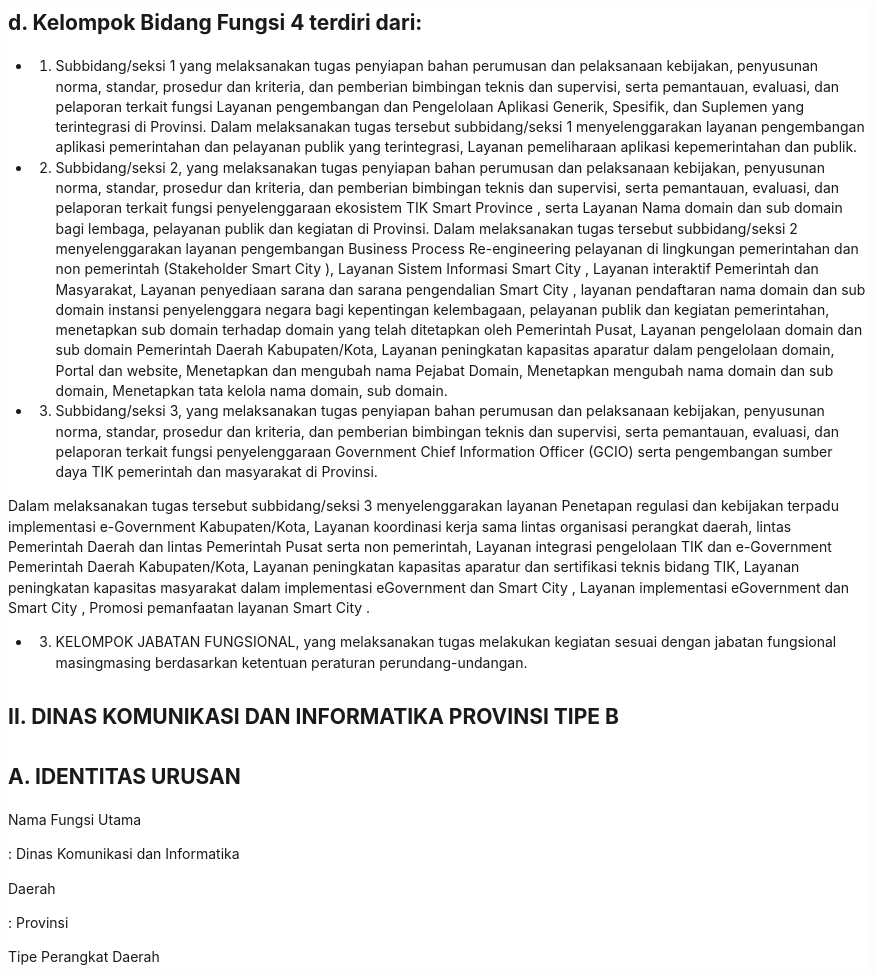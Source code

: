 ## d.  Kelompok Bidang Fungsi 4 terdiri dari:

- 1) Subbidang/seksi  1  yang  melaksanakan  tugas  penyiapan bahan perumusan dan pelaksanaan kebijakan, penyusunan  norma,  standar,  prosedur  dan  kriteria,  dan pemberian bimbingan teknis dan supervisi, serta pemantauan,  evaluasi, dan  pelaporan terkait fungsi Layanan pengembangan dan Pengelolaan Aplikasi Generik, Spesifik, dan Suplemen yang terintegrasi  di Provinsi. Dalam  melaksanakan  tugas  tersebut  subbidang/seksi  1 menyelenggarakan layanan pengembangan aplikasi pemerintahan  dan  pelayanan  publik  yang  terintegrasi, Layanan pemeliharaan aplikasi kepemerintahan dan publik.

- 2) Subbidang/seksi  2,  yang  melaksanakan  tugas  penyiapan bahan perumusan dan pelaksanaan kebijakan, penyusunan  norma,  standar,  prosedur  dan  kriteria,  dan pemberian bimbingan teknis dan supervisi, serta pemantauan,  evaluasi, dan  pelaporan terkait fungsi penyelenggaraan  ekosistem  TIK Smart  Province , serta Layanan  Nama  domain  dan  sub  domain  bagi  lembaga, pelayanan publik dan kegiatan di Provinsi. Dalam  melaksanakan  tugas  tersebut  subbidang/seksi  2 menyelenggarakan layanan pengembangan Business Process Re-engineering pelayanan di lingkungan pemerintahan  dan  non  pemerintah  (Stakeholder Smart City ), Layanan  Sistem  Informasi Smart  City , Layanan interaktif Pemerintah dan Masyarakat, Layanan penyediaan sarana  dan  sarana  pengendalian Smart  City , layanan pendaftaran  nama  domain  dan  sub  domain  instansi penyelenggara  negara  bagi  kepentingan  kelembagaan, pelayanan publik dan kegiatan pemerintahan, menetapkan sub  domain  terhadap  domain  yang  telah  ditetapkan  oleh Pemerintah  Pusat,  Layanan  pengelolaan  domain  dan  sub domain  Pemerintah  Daerah  Kabupaten/Kota,  Layanan peningkatan kapasitas aparatur dalam pengelolaan domain,  Portal  dan  website,  Menetapkan  dan  mengubah nama  Pejabat  Domain,  Menetapkan  mengubah  nama domain  dan  sub  domain,  Menetapkan  tata  kelola  nama domain, sub domain.
- 3) Subbidang/seksi  3,  yang  melaksanakan  tugas  penyiapan bahan perumusan dan pelaksanaan kebijakan, penyusunan  norma,  standar,  prosedur  dan  kriteria,  dan pemberian bimbingan teknis dan supervisi, serta pemantauan,  evaluasi, dan  pelaporan terkait fungsi penyelenggaraan Government  Chief  Information  Officer (GCIO)  serta  pengembangan  sumber  daya  TIK  pemerintah dan masyarakat di Provinsi.

Dalam  melaksanakan  tugas  tersebut  subbidang/seksi  3 menyelenggarakan layanan Penetapan regulasi dan kebijakan terpadu implementasi e-Government Kabupaten/Kota,  Layanan  koordinasi  kerja  sama  lintas organisasi perangkat daerah, lintas Pemerintah Daerah dan lintas  Pemerintah  Pusat  serta  non  pemerintah,  Layanan integrasi  pengelolaan  TIK  dan e-Government Pemerintah Daerah  Kabupaten/Kota,  Layanan  peningkatan  kapasitas aparatur  dan  sertifikasi  teknis  bidang  TIK,  Layanan peningkatan kapasitas masyarakat dalam implementasi eGovernment dan Smart  City , Layanan  implementasi eGovernment dan Smart City , Promosi pemanfaatan layanan Smart City .

- 3.  KELOMPOK JABATAN FUNGSIONAL, yang melaksanakan tugas melakukan  kegiatan  sesuai  dengan  jabatan  fungsional  masingmasing berdasarkan ketentuan peraturan perundang-undangan.

## II. DINAS KOMUNIKASI DAN INFORMATIKA PROVINSI TIPE B

## A.  IDENTITAS URUSAN

Nama Fungsi Utama

: Dinas Komunikasi dan Informatika

Daerah

: Provinsi

Tipe Perangkat Daerah
